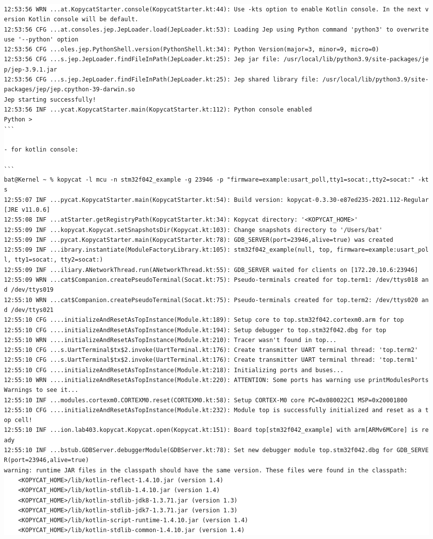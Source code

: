     12:53:56 WRN ...at.KopycatStarter.console(KopycatStarter.kt:44): Use -kts option to enable Kotlin console. In the next version Kotlin console will be default.
    12:53:56 CFG ...at.consoles.jep.JepLoader.load(JepLoader.kt:53): Loading Jep using Python command 'python3' to overwrite use '--python' option
    12:53:56 CFG ...oles.jep.PythonShell.version(PythonShell.kt:34): Python Version(major=3, minor=9, micro=0)
    12:53:56 CFG ...s.jep.JepLoader.findFileInPath(JepLoader.kt:25): Jep jar file: /usr/local/lib/python3.9/site-packages/jep/jep-3.9.1.jar
    12:53:56 CFG ...s.jep.JepLoader.findFileInPath(JepLoader.kt:25): Jep shared library file: /usr/local/lib/python3.9/site-packages/jep/jep.cpython-39-darwin.so
    Jep starting successfully!
    12:53:56 INF ...ycat.KopycatStarter.main(KopycatStarter.kt:112): Python console enabled
    Python > 
    ```

    - for kotlin console:
    
    ```
    bat@Kernel ~ % kopycat -l mcu -n stm32f042_example -g 23946 -p "firmware=example:usart_poll,tty1=socat:,tty2=socat:" -kts           
    12:55:07 INF ...pycat.KopycatStarter.main(KopycatStarter.kt:54): Build version: kopycat-0.3.30-e87ed235-2021.112-Regular [JRE v11.0.6]
    12:55:08 INF ...atStarter.getRegistryPath(KopycatStarter.kt:34): Kopycat directory: '<KOPYCAT_HOME>'
    12:55:09 INF ...kopycat.Kopycat.setSnapshotsDir(Kopycat.kt:103): Change snapshots directory to '/Users/bat'
    12:55:09 INF ...pycat.KopycatStarter.main(KopycatStarter.kt:78): GDB_SERVER(port=23946,alive=true) was created
    12:55:09 INF ...ibrary.instantiate(ModuleFactoryLibrary.kt:105): stm32f042_example(null, top, firmware=example:usart_poll, tty1=socat:, tty2=socat:)
    12:55:09 INF ...iliary.ANetworkThread.run(ANetworkThread.kt:55): GDB_SERVER waited for clients on [172.20.10.6:23946]
    12:55:09 WRN ...cat$Companion.createPseudoTerminal(Socat.kt:75): Pseudo-terminals created for top.term1: /dev/ttys018 and /dev/ttys019
    12:55:10 WRN ...cat$Companion.createPseudoTerminal(Socat.kt:75): Pseudo-terminals created for top.term2: /dev/ttys020 and /dev/ttys021
    12:55:10 CFG ....initializeAndResetAsTopInstance(Module.kt:189): Setup core to top.stm32f042.cortexm0.arm for top
    12:55:10 CFG ....initializeAndResetAsTopInstance(Module.kt:194): Setup debugger to top.stm32f042.dbg for top
    12:55:10 WRN ....initializeAndResetAsTopInstance(Module.kt:210): Tracer wasn't found in top...
    12:55:10 CFG ...s.UartTerminal$tx$2.invoke(UartTerminal.kt:176): Create transmitter UART terminal thread: 'top.term2'
    12:55:10 CFG ...s.UartTerminal$tx$2.invoke(UartTerminal.kt:176): Create transmitter UART terminal thread: 'top.term1'
    12:55:10 CFG ....initializeAndResetAsTopInstance(Module.kt:218): Initializing ports and buses...
    12:55:10 WRN ....initializeAndResetAsTopInstance(Module.kt:220): ATTENTION: Some ports has warning use printModulesPortsWarnings to see it...
    12:55:10 INF ...modules.cortexm0.CORTEXM0.reset(CORTEXM0.kt:58): Setup CORTEX-M0 core PC=0x080022C1 MSP=0x20001800
    12:55:10 CFG ....initializeAndResetAsTopInstance(Module.kt:232): Module top is successfully initialized and reset as a top cell!
    12:55:10 INF ...ion.lab403.kopycat.Kopycat.open(Kopycat.kt:151): Board top[stm32f042_example] with arm[ARMv6MCore] is ready
    12:55:10 INF ...bstub.GDBServer.debuggerModule(GDBServer.kt:78): Set new debugger module top.stm32f042.dbg for GDB_SERVER(port=23946,alive=true)
    warning: runtime JAR files in the classpath should have the same version. These files were found in the classpath:
        <KOPYCAT_HOME>/lib/kotlin-reflect-1.4.10.jar (version 1.4)
        <KOPYCAT_HOME>/lib/kotlin-stdlib-1.4.10.jar (version 1.4)
        <KOPYCAT_HOME>/lib/kotlin-stdlib-jdk8-1.3.71.jar (version 1.3)
        <KOPYCAT_HOME>/lib/kotlin-stdlib-jdk7-1.3.71.jar (version 1.3)
        <KOPYCAT_HOME>/lib/kotlin-script-runtime-1.4.10.jar (version 1.4)
        <KOPYCAT_HOME>/lib/kotlin-stdlib-common-1.4.10.jar (version 1.4)
